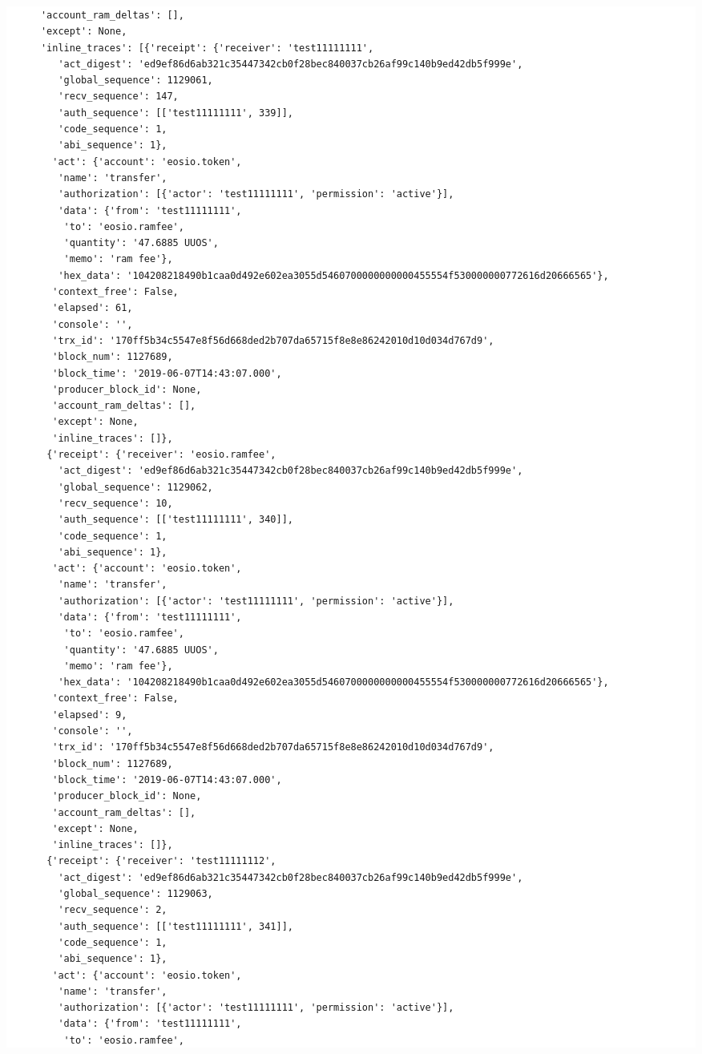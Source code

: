           'account_ram_deltas': [],
          'except': None,
          'inline_traces': [{'receipt': {'receiver': 'test11111111',
             'act_digest': 'ed9ef86d6ab321c35447342cb0f28bec840037cb26af99c140b9ed42db5f999e',
             'global_sequence': 1129061,
             'recv_sequence': 147,
             'auth_sequence': [['test11111111', 339]],
             'code_sequence': 1,
             'abi_sequence': 1},
            'act': {'account': 'eosio.token',
             'name': 'transfer',
             'authorization': [{'actor': 'test11111111', 'permission': 'active'}],
             'data': {'from': 'test11111111',
              'to': 'eosio.ramfee',
              'quantity': '47.6885 UUOS',
              'memo': 'ram fee'},
             'hex_data': '104208218490b1caa0d492e602ea3055d5460700000000000455554f530000000772616d20666565'},
            'context_free': False,
            'elapsed': 61,
            'console': '',
            'trx_id': '170ff5b34c5547e8f56d668ded2b707da65715f8e8e86242010d10d034d767d9',
            'block_num': 1127689,
            'block_time': '2019-06-07T14:43:07.000',
            'producer_block_id': None,
            'account_ram_deltas': [],
            'except': None,
            'inline_traces': []},
           {'receipt': {'receiver': 'eosio.ramfee',
             'act_digest': 'ed9ef86d6ab321c35447342cb0f28bec840037cb26af99c140b9ed42db5f999e',
             'global_sequence': 1129062,
             'recv_sequence': 10,
             'auth_sequence': [['test11111111', 340]],
             'code_sequence': 1,
             'abi_sequence': 1},
            'act': {'account': 'eosio.token',
             'name': 'transfer',
             'authorization': [{'actor': 'test11111111', 'permission': 'active'}],
             'data': {'from': 'test11111111',
              'to': 'eosio.ramfee',
              'quantity': '47.6885 UUOS',
              'memo': 'ram fee'},
             'hex_data': '104208218490b1caa0d492e602ea3055d5460700000000000455554f530000000772616d20666565'},
            'context_free': False,
            'elapsed': 9,
            'console': '',
            'trx_id': '170ff5b34c5547e8f56d668ded2b707da65715f8e8e86242010d10d034d767d9',
            'block_num': 1127689,
            'block_time': '2019-06-07T14:43:07.000',
            'producer_block_id': None,
            'account_ram_deltas': [],
            'except': None,
            'inline_traces': []},
           {'receipt': {'receiver': 'test11111112',
             'act_digest': 'ed9ef86d6ab321c35447342cb0f28bec840037cb26af99c140b9ed42db5f999e',
             'global_sequence': 1129063,
             'recv_sequence': 2,
             'auth_sequence': [['test11111111', 341]],
             'code_sequence': 1,
             'abi_sequence': 1},
            'act': {'account': 'eosio.token',
             'name': 'transfer',
             'authorization': [{'actor': 'test11111111', 'permission': 'active'}],
             'data': {'from': 'test11111111',
              'to': 'eosio.ramfee',